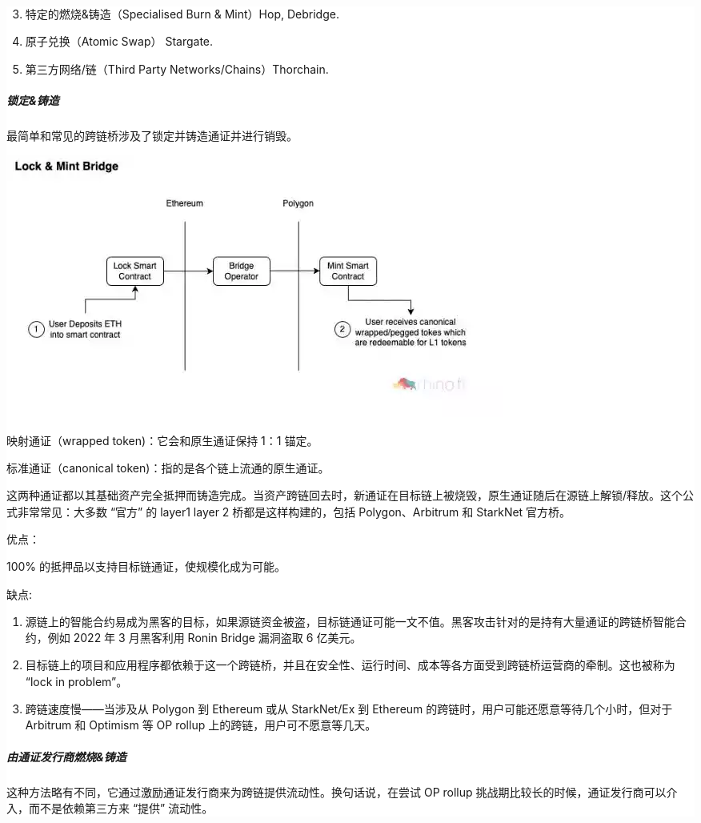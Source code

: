 3. 特定的燃烧&铸造（Specialised Burn & Mint）Hop, Debridge.

4. 原子兑换（Atomic Swap） Stargate.

5. 第三方网络/链（Third Party Networks/Chains）Thorchain.

##### 锁定&铸造

最简单和常见的跨链桥涉及了锁定并铸造通证并进行销毁。

![](img\7c8acb663dbfd912a1df2dedb9463356fc14435f.webp)

映射通证（wrapped token)：它会和原生通证保持 1：1 锚定。

标准通证（canonical token)：指的是各个链上流通的原生通证。

这两种通证都以其基础资产完全抵押而铸造完成。当资产跨链回去时，新通证在目标链上被烧毁，原生通证随后在源链上解锁/释放。这个公式非常常见：大多数 “官方” 的 layer1  layer 2 桥都是这样构建的，包括 Polygon、Arbitrum 和 StarkNet 官方桥。

优点：

100% 的抵押品以支持目标链通证，使规模化成为可能。

缺点:

1. 源链上的智能合约易成为黑客的目标，如果源链资金被盗，目标链通证可能一文不值。黑客攻击针对的是持有大量通证的跨链桥智能合约，例如 2022 年 3 月黑客利用 Ronin Bridge 漏洞盗取 6 亿美元。

2. 目标链上的项目和应用程序都依赖于这一个跨链桥，并且在安全性、运行时间、成本等各方面受到跨链桥运营商的牵制。这也被称为 “lock in problem”。

3. 跨链速度慢——当涉及从 Polygon 到 Ethereum 或从 StarkNet/Ex 到 Ethereum 的跨链时，用户可能还愿意等待几个小时，但对于 Arbitrum 和 Optimism 等 OP rollup 上的跨链，用户可不愿意等几天。

##### 由通证发行商燃烧&铸造

这种方法略有不同，它通过激励通证发行商来为跨链提供流动性。换句话说，在尝试 OP rollup 挑战期比较长的时候，通证发行商可以介入，而不是依赖第三方来 “提供” 流动性。
